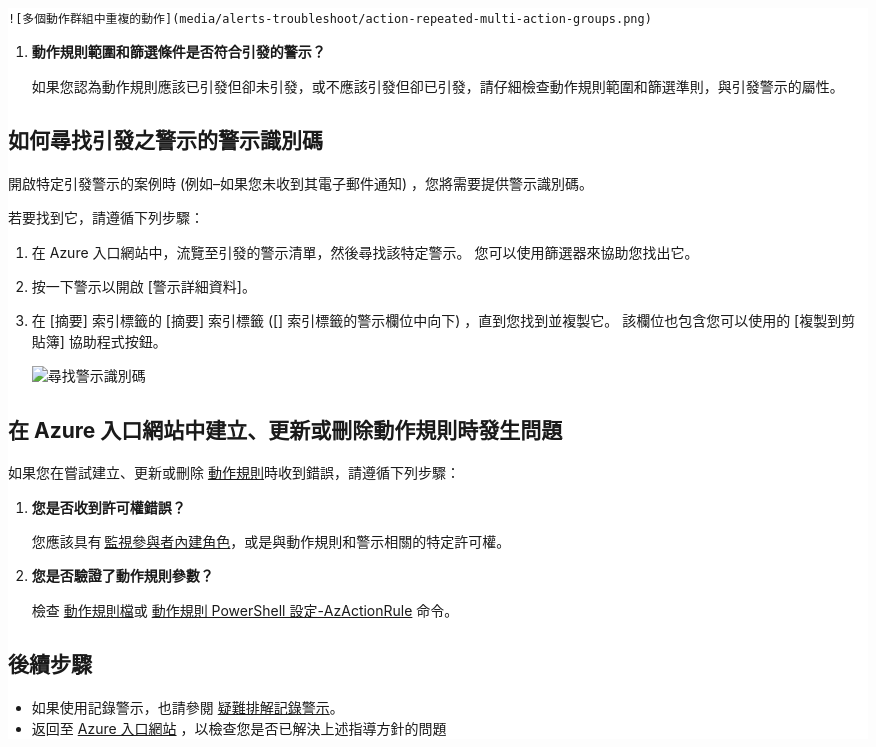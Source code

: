     ![多個動作群組中重複的動作](media/alerts-troubleshoot/action-repeated-multi-action-groups.png)
 

1. **動作規則範圍和篩選條件是否符合引發的警示？** 

    如果您認為動作規則應該已引發但卻未引發，或不應該引發但卻已引發，請仔細檢查動作規則範圍和篩選準則，與引發警示的屬性。 


## <a name="how-to-find-the-alert-id-of-a-fired-alert"></a>如何尋找引發之警示的警示識別碼

開啟特定引發警示的案例時 (例如–如果您未收到其電子郵件通知) ，您將需要提供警示識別碼。 

若要找到它，請遵循下列步驟：

1. 在 Azure 入口網站中，流覽至引發的警示清單，然後尋找該特定警示。 您可以使用篩選器來協助您找出它。 

1. 按一下警示以開啟 [警示詳細資料]。 

1. 在 [摘要] 索引標籤的 [摘要] 索引標籤 ([] 索引標籤的警示欄位中向下) ，直到您找到並複製它。 該欄位也包含您可以使用的 [複製到剪貼簿] 協助程式按鈕。  

    ![尋找警示識別碼](media/alerts-troubleshoot/get-alert-id.png)

## <a name="problem-creating-updating-or-deleting-action-rules-in-the-azure-portal"></a>在 Azure 入口網站中建立、更新或刪除動作規則時發生問題

如果您在嘗試建立、更新或刪除 [動作規則](alerts-action-rules.md)時收到錯誤，請遵循下列步驟： 

1. **您是否收到許可權錯誤？**  

    您應該具有 [監視參與者內建角色](../../role-based-access-control/built-in-roles.md#monitoring-contributor)，或是與動作規則和警示相關的特定許可權。

1. **您是否驗證了動作規則參數？**  

    檢查 [動作規則檔](alerts-action-rules.md)或 [動作規則 PowerShell 設定-AzActionRule](/powershell/module/az.alertsmanagement/set-azactionrule?view=azps-3.5.0) 命令。 


## <a name="next-steps"></a>後續步驟
- 如果使用記錄警示，也請參閱 [疑難排解記錄警示](./alerts-troubleshoot-log.md)。
- 返回至 [Azure 入口網站](https://portal.azure.com) ，以檢查您是否已解決上述指導方針的問題 
